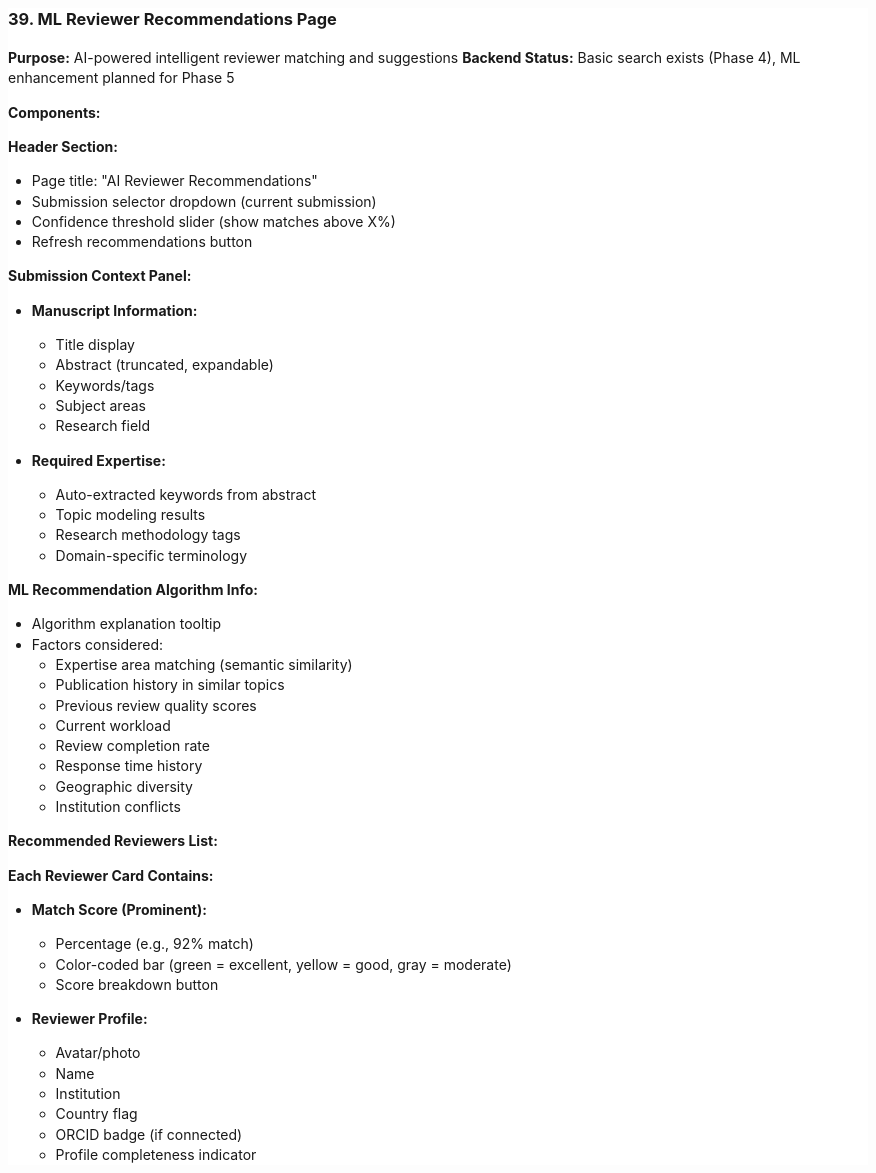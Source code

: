 
### 39. ML Reviewer Recommendations Page 
**Purpose:** AI-powered intelligent reviewer matching and suggestions
**Backend Status:** Basic search exists (Phase 4), ML enhancement planned for Phase 5

**Components:**

**Header Section:**
- Page title: "AI Reviewer Recommendations"
- Submission selector dropdown (current submission)
- Confidence threshold slider (show matches above X%)
- Refresh recommendations button

**Submission Context Panel:**
- **Manuscript Information:**
  - Title display
  - Abstract (truncated, expandable)
  - Keywords/tags
  - Subject areas
  - Research field
  
- **Required Expertise:**
  - Auto-extracted keywords from abstract
  - Topic modeling results
  - Research methodology tags
  - Domain-specific terminology

**ML Recommendation Algorithm Info:**
- Algorithm explanation tooltip
- Factors considered:
  - Expertise area matching (semantic similarity)
  - Publication history in similar topics
  - Previous review quality scores
  - Current workload
  - Review completion rate
  - Response time history
  - Geographic diversity
  - Institution conflicts

**Recommended Reviewers List:**

**Each Reviewer Card Contains:**
- **Match Score (Prominent):**
  - Percentage (e.g., 92% match)
  - Color-coded bar (green = excellent, yellow = good, gray = moderate)
  - Score breakdown button
  
- **Reviewer Profile:**
  - Avatar/photo
  - Name
  - Institution
  - Country flag
  - ORCID badge (if connected)
  - Profile completeness indicator
  
